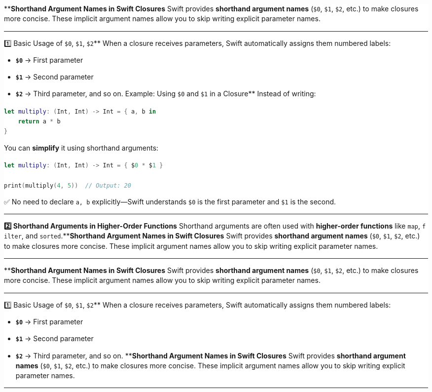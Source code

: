 
****Shorthand Argument Names in Swift Closures** Swift provides **shorthand argument names**  (`$0`, `$1`, `$2`, etc.) to make closures more concise. These implicit argument names allow you to skip writing explicit parameter names.

---

1️⃣ Basic Usage of `$0`, `$1`, `$2`** 
When a closure receives parameters, Swift automatically assigns them numbered labels:
 
- **`$0`**  → First parameter
 
- **`$1`**  → Second parameter
 
- **`$2`**  → Third parameter, and so on.
Example: Using `$0` and `$1` in a Closure** 
Instead of writing:


```swift
let multiply: (Int, Int) -> Int = { a, b in
    return a * b
}
```
You can **simplify**  it using shorthand arguments:

```swift
let multiply: (Int, Int) -> Int = { $0 * $1 }

print(multiply(4, 5))  // Output: 20
```
✅ No need to declare `a, b` explicitly—Swift understands `$0` is the first parameter and `$1` is the second.

---

**2️⃣ Shorthand Arguments in Higher-Order Functions** Shorthand arguments are often used with **higher-order functions**  like `map`, `filter`, and `sorted`.****Shorthand Argument Names in Swift Closures** Swift provides **shorthand argument names**  (`$0`, `$1`, `$2`, etc.) to make closures more concise. These implicit argument names allow you to skip writing explicit parameter names.

---

****Shorthand Argument Names in Swift Closures** Swift provides **shorthand argument names**  (`$0`, `$1`, `$2`, etc.) to make closures more concise. These implicit argument names allow you to skip writing explicit parameter names.

---

1️⃣ Basic Usage of `$0`, `$1`, `$2`** 
When a closure receives parameters, Swift automatically assigns them numbered labels:
 
- **`$0`**  → First parameter
 
- **`$1`**  → Second parameter
 
- **`$2`**  → Third parameter, and so on.
****Shorthand Argument Names in Swift Closures** Swift provides **shorthand argument names**  (`$0`, `$1`, `$2`, etc.) to make closures more concise. These implicit argument names allow you to skip writing explicit parameter names.

---